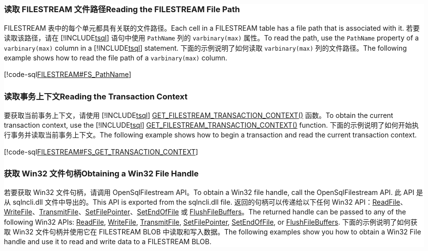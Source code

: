 ###  <a name="reading-the-filestream-file-path"></a><a name="path"></a> <span data-ttu-id="d274b-124">读取 FILESTREAM 文件路径</span><span class="sxs-lookup"><span data-stu-id="d274b-124">Reading the FILESTREAM File Path</span></span>  
 <span data-ttu-id="d274b-125">FILESTREAM 表中的每个单元都具有关联的文件路径。</span><span class="sxs-lookup"><span data-stu-id="d274b-125">Each cell in a FILESTREAM table has a file path that is associated with it.</span></span> <span data-ttu-id="d274b-126">若要读取该路径，请在 [!INCLUDE[tsql](../../includes/tsql-md.md)] 语句中使用 `PathName` 列的 `varbinary(max)` 属性。</span><span class="sxs-lookup"><span data-stu-id="d274b-126">To read the path, use the `PathName` property of a `varbinary(max)` column in a [!INCLUDE[tsql](../../includes/tsql-md.md)] statement.</span></span> <span data-ttu-id="d274b-127">下面的示例说明了如何读取 `varbinary(max)` 列的文件路径。</span><span class="sxs-lookup"><span data-stu-id="d274b-127">The following example shows how to read the file path of a `varbinary(max)` column.</span></span>  
  
 [!code-sql[FILESTREAM#FS_PathName](../../snippets/tsql/SQL15/tsql/filestream/transact-sql/filestream.sql#fs_pathname)]  
  
###  <a name="reading-the-transaction-context"></a><a name="trx"></a> <span data-ttu-id="d274b-128">读取事务上下文</span><span class="sxs-lookup"><span data-stu-id="d274b-128">Reading the Transaction Context</span></span>  
 <span data-ttu-id="d274b-129">要获取当前事务上下文，请使用 [!INCLUDE[tsql](../../includes/tsql-md.md)] [GET_FILESTREAM_TRANSACTION_CONTEXT()](/sql/t-sql/functions/get-filestream-transaction-context-transact-sql) 函数。</span><span class="sxs-lookup"><span data-stu-id="d274b-129">To obtain the current transaction context, use the [!INCLUDE[tsql](../../includes/tsql-md.md)] [GET_FILESTREAM_TRANSACTION_CONTEXT()](/sql/t-sql/functions/get-filestream-transaction-context-transact-sql) function.</span></span> <span data-ttu-id="d274b-130">下面的示例说明了如何开始执行事务并读取当前事务上下文。</span><span class="sxs-lookup"><span data-stu-id="d274b-130">The following example shows how to begin a transaction and read the current transaction context.</span></span>  
  
 [!code-sql[FILESTREAM#FS_GET_TRANSACTION_CONTEXT](../../snippets/tsql/SQL15/tsql/filestream/transact-sql/filestream.sql#fs_get_transaction_context)]  
  
###  <a name="obtaining-a-win32-file-handle"></a><a name="handle"></a> <span data-ttu-id="d274b-131">获取 Win32 文件句柄</span><span class="sxs-lookup"><span data-stu-id="d274b-131">Obtaining a Win32 File Handle</span></span>  
 <span data-ttu-id="d274b-132">若要获取 Win32 文件句柄，请调用 OpenSqlFilestream API。</span><span class="sxs-lookup"><span data-stu-id="d274b-132">To obtain a Win32 file handle, call the OpenSqlFilestream API.</span></span> <span data-ttu-id="d274b-133">此 API 是从 sqlncli.dll 文件中导出的。</span><span class="sxs-lookup"><span data-stu-id="d274b-133">This API is exported from the sqlncli.dll file.</span></span> <span data-ttu-id="d274b-134">返回的句柄可以传递给以下任何 Win32 API：[ReadFile](https://go.microsoft.com/fwlink/?LinkId=86422)、[WriteFile](https://go.microsoft.com/fwlink/?LinkId=86423)、[TransmitFile](https://go.microsoft.com/fwlink/?LinkId=86424)、[SetFilePointer](https://go.microsoft.com/fwlink/?LinkId=86425)、[SetEndOfFile](https://go.microsoft.com/fwlink/?LinkId=86426) 或 [FlushFileBuffers](https://go.microsoft.com/fwlink/?LinkId=86427)。</span><span class="sxs-lookup"><span data-stu-id="d274b-134">The returned handle can be passed to any of the following Win32 APIs: [ReadFile](https://go.microsoft.com/fwlink/?LinkId=86422), [WriteFile](https://go.microsoft.com/fwlink/?LinkId=86423), [TransmitFile](https://go.microsoft.com/fwlink/?LinkId=86424), [SetFilePointer](https://go.microsoft.com/fwlink/?LinkId=86425), [SetEndOfFile](https://go.microsoft.com/fwlink/?LinkId=86426), or [FlushFileBuffers](https://go.microsoft.com/fwlink/?LinkId=86427).</span></span> <span data-ttu-id="d274b-135">下面的示例说明了如何获取 Win32 文件句柄并使用它在 FILESTREAM BLOB 中读取和写入数据。</span><span class="sxs-lookup"><span data-stu-id="d274b-135">The following examples show you how to obtain a Win32 File handle and use it to read and write data to a FILESTREAM BLOB.</span></span>  
  